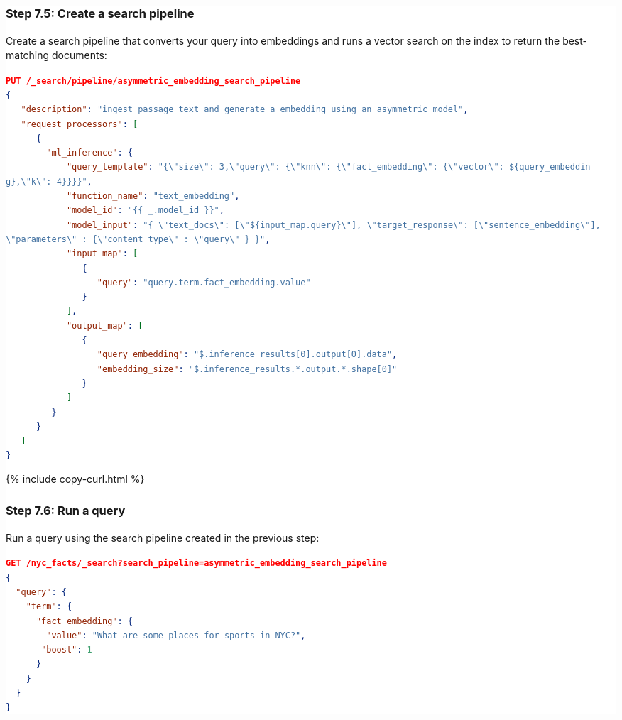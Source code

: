 ### Step 7.5: Create a search pipeline

Create a search pipeline that converts your query into embeddings and runs a vector search on the index to return the best-matching documents:

```json
PUT /_search/pipeline/asymmetric_embedding_search_pipeline
{
   "description": "ingest passage text and generate a embedding using an asymmetric model",
   "request_processors": [
      {
        "ml_inference": {
            "query_template": "{\"size\": 3,\"query\": {\"knn\": {\"fact_embedding\": {\"vector\": ${query_embedding},\"k\": 4}}}}",
            "function_name": "text_embedding",
            "model_id": "{{ _.model_id }}",
            "model_input": "{ \"text_docs\": [\"${input_map.query}\"], \"target_response\": [\"sentence_embedding\"], \"parameters\" : {\"content_type\" : \"query\" } }",
            "input_map": [
               {
                  "query": "query.term.fact_embedding.value"
               }
            ],
            "output_map": [
               {
                  "query_embedding": "$.inference_results[0].output[0].data",
                  "embedding_size": "$.inference_results.*.output.*.shape[0]"
               }
            ]
         }
      }
   ]
}
```
{% include copy-curl.html %}

### Step 7.6: Run a query

Run a query using the search pipeline created in the previous step:

```json
GET /nyc_facts/_search?search_pipeline=asymmetric_embedding_search_pipeline
{
  "query": {
    "term": {
      "fact_embedding": {
        "value": "What are some places for sports in NYC?",
       "boost": 1 
      }
    }
  }
}
```
